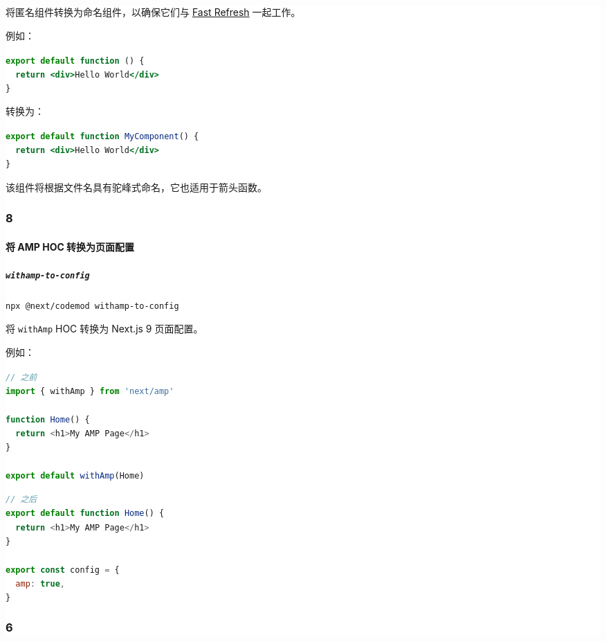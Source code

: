 将匿名组件转换为命名组件，以确保它们与 [Fast Refresh](https://nextjs.org/blog/next-9-4#fast-refresh) 一起工作。

例如：

```jsx filename="my-component.js"
export default function () {
  return <div>Hello World</div>
}
```

转换为：

```jsx filename="my-component.js"
export default function MyComponent() {
  return <div>Hello World</div>
}
```

该组件将根据文件名具有驼峰式命名，它也适用于箭头函数。

### 8

#### 将 AMP HOC 转换为页面配置

##### `withamp-to-config`

```bash filename="Terminal"
npx @next/codemod withamp-to-config
```

将 `withAmp` HOC 转换为 Next.js 9 页面配置。

例如：

```js
// 之前
import { withAmp } from 'next/amp'

function Home() {
  return <h1>My AMP Page</h1>
}

export default withAmp(Home)
```

```js
// 之后
export default function Home() {
  return <h1>My AMP Page</h1>
}

export const config = {
  amp: true,
}
```

### 6
